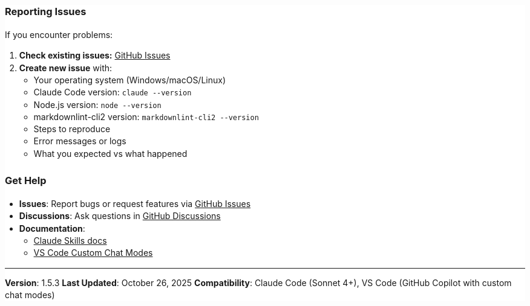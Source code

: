 ### Reporting Issues

If you encounter problems:

1. **Check existing issues:** [GitHub Issues](../../issues)
2. **Create new issue** with:
   - Your operating system (Windows/macOS/Linux)
   - Claude Code version: `claude --version`
   - Node.js version: `node --version`
   - markdownlint-cli2 version: `markdownlint-cli2 --version`
   - Steps to reproduce
   - Error messages or logs
   - What you expected vs what happened

### Get Help

- **Issues**: Report bugs or request features via [GitHub Issues](../../issues)
- **Discussions**: Ask questions in [GitHub Discussions](../../discussions)
- **Documentation**:
  - [Claude Skills docs](https://docs.claude.com/en/docs/agents-and-tools/agent-skills/overview)
  - [VS Code Custom Chat Modes](https://code.visualstudio.com/docs/copilot/customization/custom-chat-modes)

---

**Version**: 1.5.3
**Last Updated**: October 26, 2025
**Compatibility**: Claude Code (Sonnet 4+), VS Code (GitHub Copilot with custom chat modes)
